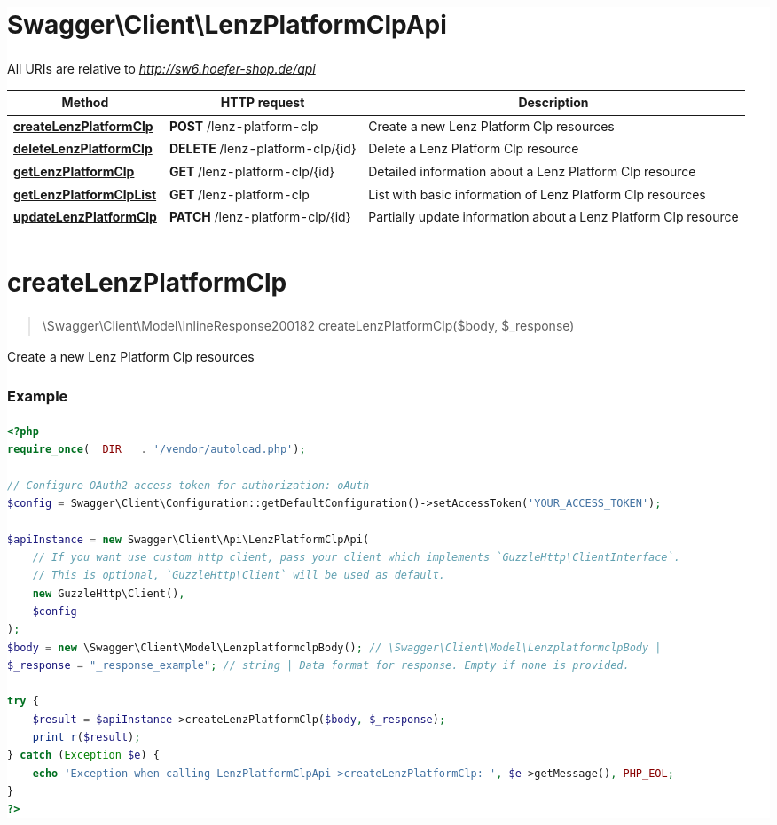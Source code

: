 # Swagger\Client\LenzPlatformClpApi

All URIs are relative to *http://sw6.hoefer-shop.de/api*

Method | HTTP request | Description
------------- | ------------- | -------------
[**createLenzPlatformClp**](LenzPlatformClpApi.md#createlenzplatformclp) | **POST** /lenz-platform-clp | Create a new Lenz Platform Clp resources
[**deleteLenzPlatformClp**](LenzPlatformClpApi.md#deletelenzplatformclp) | **DELETE** /lenz-platform-clp/{id} | Delete a Lenz Platform Clp resource
[**getLenzPlatformClp**](LenzPlatformClpApi.md#getlenzplatformclp) | **GET** /lenz-platform-clp/{id} | Detailed information about a Lenz Platform Clp resource
[**getLenzPlatformClpList**](LenzPlatformClpApi.md#getlenzplatformclplist) | **GET** /lenz-platform-clp | List with basic information of Lenz Platform Clp resources
[**updateLenzPlatformClp**](LenzPlatformClpApi.md#updatelenzplatformclp) | **PATCH** /lenz-platform-clp/{id} | Partially update information about a Lenz Platform Clp resource

# **createLenzPlatformClp**
> \Swagger\Client\Model\InlineResponse200182 createLenzPlatformClp($body, $_response)

Create a new Lenz Platform Clp resources

### Example
```php
<?php
require_once(__DIR__ . '/vendor/autoload.php');

// Configure OAuth2 access token for authorization: oAuth
$config = Swagger\Client\Configuration::getDefaultConfiguration()->setAccessToken('YOUR_ACCESS_TOKEN');

$apiInstance = new Swagger\Client\Api\LenzPlatformClpApi(
    // If you want use custom http client, pass your client which implements `GuzzleHttp\ClientInterface`.
    // This is optional, `GuzzleHttp\Client` will be used as default.
    new GuzzleHttp\Client(),
    $config
);
$body = new \Swagger\Client\Model\LenzplatformclpBody(); // \Swagger\Client\Model\LenzplatformclpBody | 
$_response = "_response_example"; // string | Data format for response. Empty if none is provided.

try {
    $result = $apiInstance->createLenzPlatformClp($body, $_response);
    print_r($result);
} catch (Exception $e) {
    echo 'Exception when calling LenzPlatformClpApi->createLenzPlatformClp: ', $e->getMessage(), PHP_EOL;
}
?>
```
